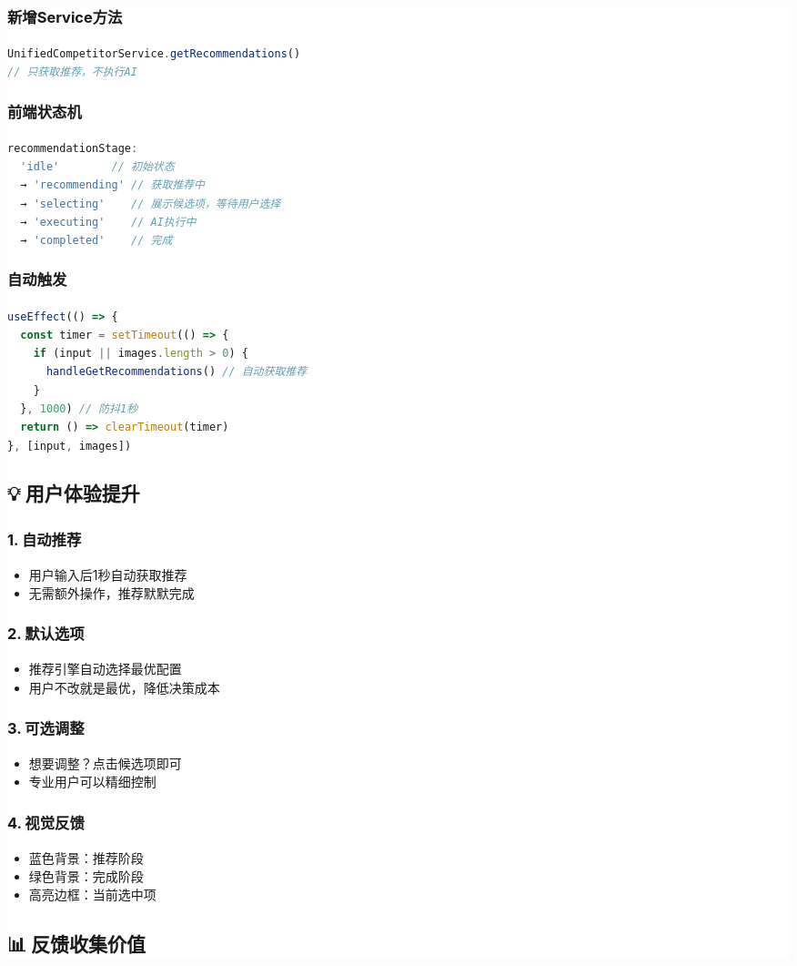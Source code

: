 ### 新增Service方法
```typescript
UnifiedCompetitorService.getRecommendations()
// 只获取推荐，不执行AI
```

### 前端状态机
```typescript
recommendationStage: 
  'idle'        // 初始状态
  → 'recommending' // 获取推荐中
  → 'selecting'    // 展示候选项，等待用户选择
  → 'executing'    // AI执行中
  → 'completed'    // 完成
```

### 自动触发
```typescript
useEffect(() => {
  const timer = setTimeout(() => {
    if (input || images.length > 0) {
      handleGetRecommendations() // 自动获取推荐
    }
  }, 1000) // 防抖1秒
  return () => clearTimeout(timer)
}, [input, images])
```

## 💡 用户体验提升

### 1. 自动推荐
- 用户输入后1秒自动获取推荐
- 无需额外操作，推荐默默完成

### 2. 默认选项
- 推荐引擎自动选择最优配置
- 用户不改就是最优，降低决策成本

### 3. 可选调整
- 想要调整？点击候选项即可
- 专业用户可以精细控制

### 4. 视觉反馈
- 蓝色背景：推荐阶段
- 绿色背景：完成阶段
- 高亮边框：当前选中项

## 📊 反馈收集价值
